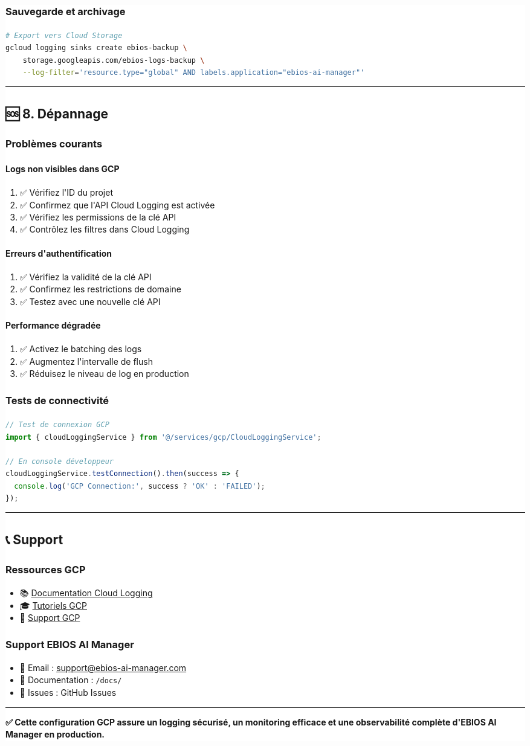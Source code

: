 ### **Sauvegarde et archivage**
```bash
# Export vers Cloud Storage
gcloud logging sinks create ebios-backup \
    storage.googleapis.com/ebios-logs-backup \
    --log-filter='resource.type="global" AND labels.application="ebios-ai-manager"'
```

---

## 🆘 8. Dépannage

### **Problèmes courants**

#### **Logs non visibles dans GCP**
1. ✅ Vérifiez l'ID du projet
2. ✅ Confirmez que l'API Cloud Logging est activée
3. ✅ Vérifiez les permissions de la clé API
4. ✅ Contrôlez les filtres dans Cloud Logging

#### **Erreurs d'authentification**
1. ✅ Vérifiez la validité de la clé API
2. ✅ Confirmez les restrictions de domaine
3. ✅ Testez avec une nouvelle clé API

#### **Performance dégradée**
1. ✅ Activez le batching des logs
2. ✅ Augmentez l'intervalle de flush
3. ✅ Réduisez le niveau de log en production

### **Tests de connectivité**
```typescript
// Test de connexion GCP
import { cloudLoggingService } from '@/services/gcp/CloudLoggingService';

// En console développeur
cloudLoggingService.testConnection().then(success => {
  console.log('GCP Connection:', success ? 'OK' : 'FAILED');
});
```

---

## 📞 Support

### **Ressources GCP**
- 📚 [Documentation Cloud Logging](https://cloud.google.com/logging/docs)
- 🎓 [Tutoriels GCP](https://cloud.google.com/docs/tutorials)
- 💬 [Support GCP](https://cloud.google.com/support)

### **Support EBIOS AI Manager**
- 📧 Email : support@ebios-ai-manager.com
- 📱 Documentation : `/docs/`
- 🐛 Issues : GitHub Issues

---

**✅ Cette configuration GCP assure un logging sécurisé, un monitoring efficace et une observabilité complète d'EBIOS AI Manager en production.**
